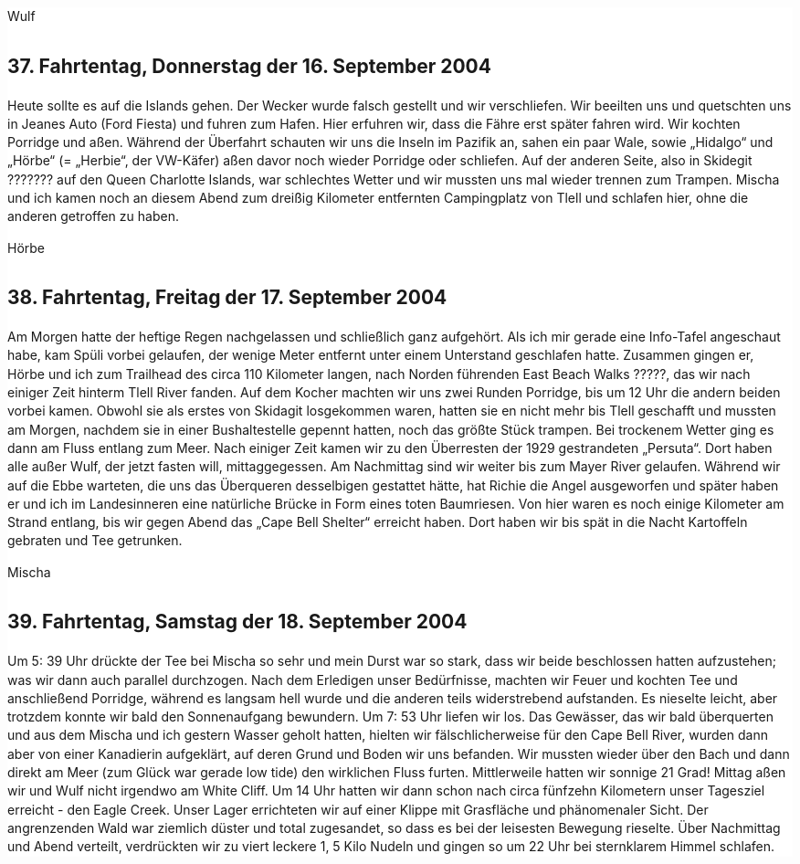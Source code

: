 Wulf


## 37. Fahrtentag, Donnerstag der 16. September 2004

Heute sollte es auf die Islands gehen. Der Wecker wurde falsch gestellt und wir verschliefen. Wir beeilten uns und quetschten uns in Jeanes Auto (Ford Fiesta) und fuhren zum Hafen. Hier erfuhren wir, dass die Fähre erst später fahren wird. Wir kochten Porridge und aßen. 
Während der Überfahrt schauten wir uns die Inseln im Pazifik an, sahen ein paar Wale, sowie „Hidalgo“ und „Hörbe“ (= „Herbie“, der VW-Käfer) aßen davor noch wieder Porridge oder schliefen. Auf der anderen Seite, also in Skidegit ??????? auf den Queen Charlotte Islands, war schlechtes Wetter und wir mussten uns mal wieder trennen zum Trampen. Mischa und ich kamen noch an diesem Abend zum dreißig Kilometer entfernten Campingplatz von Tlell und schlafen hier, ohne die anderen getroffen zu haben.

Hörbe 


## 38. Fahrtentag, Freitag der 17. September 2004

Am Morgen hatte der heftige Regen nachgelassen und schließlich ganz aufgehört. Als ich mir gerade eine Info-Tafel angeschaut habe, kam Spüli vorbei gelaufen, der wenige Meter entfernt unter einem Unterstand geschlafen hatte. Zusammen gingen er, Hörbe und ich zum Trailhead des circa 110 Kilometer langen, nach Norden führenden East Beach Walks ?????, das wir nach einiger Zeit hinterm Tlell River fanden. 
Auf dem Kocher machten wir uns zwei Runden Porridge, bis um 12 Uhr die andern beiden vorbei kamen. Obwohl sie als erstes von Skidagit losgekommen waren, hatten sie en nicht mehr bis Tlell geschafft und mussten am Morgen, nachdem sie in einer Bushaltestelle gepennt hatten, noch das größte Stück trampen. Bei trockenem Wetter ging es dann am Fluss entlang zum Meer. Nach einiger Zeit kamen wir zu den Überresten der 1929 gestrandeten „Persuta“. Dort haben alle außer Wulf, der jetzt fasten will, mittaggegessen. Am Nachmittag sind wir weiter bis zum Mayer River gelaufen. Während wir auf die Ebbe warteten, die uns das Überqueren desselbigen gestattet hätte, hat Richie die Angel ausgeworfen und später haben er und ich im Landesinneren eine natürliche Brücke in Form eines toten Baumriesen. Von hier waren es noch einige Kilometer am Strand entlang, bis wir gegen Abend das „Cape Bell Shelter“ erreicht haben. Dort haben wir bis spät in die Nacht Kartoffeln gebraten und Tee getrunken.

Mischa

## 39. Fahrtentag, Samstag der 18. September 2004

Um 5: 39 Uhr drückte der Tee bei Mischa so sehr und mein Durst war so stark, dass wir beide beschlossen hatten aufzustehen; was wir dann auch parallel durchzogen. Nach dem Erledigen unser Bedürfnisse, machten wir Feuer und kochten Tee und anschließend Porridge, während es langsam hell wurde und die anderen teils widerstrebend aufstanden. Es nieselte leicht, aber trotzdem konnte wir bald den Sonnenaufgang bewundern.
Um 7: 53 Uhr liefen wir los. Das Gewässer, das wir bald überquerten und aus dem Mischa und ich gestern Wasser geholt hatten, hielten wir fälschlicherweise für den Cape Bell River, wurden dann aber von einer Kanadierin aufgeklärt, auf deren Grund und Boden wir uns befanden. Wir mussten wieder über den Bach und dann direkt am Meer (zum Glück war gerade low tide) den wirklichen Fluss furten. Mittlerweile hatten wir sonnige 21 Grad!
Mittag aßen wir und Wulf nicht irgendwo am White Cliff. Um 14 Uhr hatten wir dann schon nach circa fünfzehn Kilometern unser Tagesziel erreicht - den Eagle Creek. Unser Lager errichteten wir auf einer Klippe mit Grasfläche und phänomenaler Sicht. Der angrenzenden Wald war ziemlich düster und total zugesandet, so dass es bei der leisesten Bewegung rieselte.
Über Nachmittag und Abend verteilt, verdrückten wir zu viert leckere 1, 5 Kilo Nudeln und gingen so um 22 Uhr bei sternklarem Himmel schlafen.
